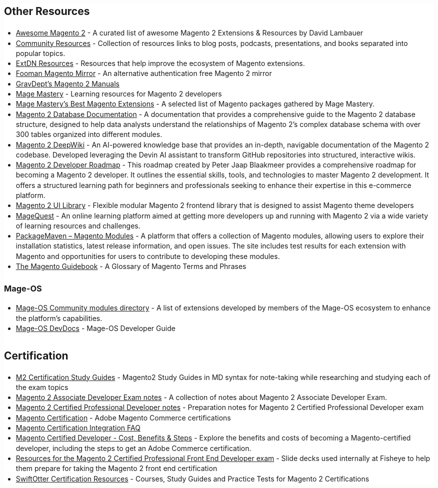 ## Other Resources

* [Awesome Magento 2](https://github.com/run-as-root/awesome-magento2/) - A curated list of awesome Magento 2 Extensions & Resources by David Lambauer
* [Community Resources](https://devdocs.magento.com/community/resources/resources.html) - Collection of resources links to blog posts, podcasts, presentations, and books separated into popular topics.
* [ExtDN Resources](https://extdn.org/resources/) - Resources that help improve the ecosystem of Magento extensions.
* [Fooman Magento Mirror](https://repo-magento-mirror.fooman.co.nz/) - An alternative authentication free Magento 2 mirror
* [GravDept’s Magento 2 Manuals](https://manuals.gravitydept.com/frameworks/magento-2)
* [Mage Mastery](https://magemastery.net/) - Learning resources for Magento 2 developers
* [Mage Mastery’s Best Magento Extensions](https://www.magemastery.net/best-magento-extensions) - A selected list of Magento packages gathered by Mage Mastery.
* [Magento 2 Database Documentation](https://m-docs.bonlineco.com/) - A documentation that provides a comprehensive guide to the Magento 2 database structure, designed to help data analysts understand the relationships of Magento 2’s complex database schema with over 300 tables organized into different modules.
* [Magento 2 DeepWiki](https://deepwiki.com/magento/magento2) - An AI-powered knowledge base that provides an in-depth, navigable documentation of the Magento 2 codebase. Developed leveraging the Devin AI assistant to transform GitHub repositories into structured, interactive wikis.
* [Magento 2 Developer Roadmap](https://roadmap.sh/r/magento-2-developer-401qn) - This roadmap created by Peter Jaap Blaakmeer provides a comprehensive roadmap for becoming a Magento 2 developer. It outlines the essential skills, tools, and technologies to master Magento 2 development. It offers a structured learning path for beginners and professionals seeking to enhance their expertise in this e-commerce platform.
* [Magento 2 UI Library](https://magento2-ui-library.rafaelcg.com/) - Flexible modular Magento 2 frontend library that is designed to assist Magento theme developers
* [MageQuest](https://magequest.io/) - An online learning platform aimed at getting more developers up and running with Magento 2 via a wide variety of learning resources and challenges.
* [PackageMaven – Magento Modules](https://package-maven.com/) - A platform that offers a collection of Magento modules, allowing users to explore their installation statistics, latest release information, and open issues. The site includes test results for each extension with Magento and opportunities for users to contribute to developing these modules.
* [The Magento Guidebook](https://jetrails.com/blog/the-magento-terms-glossary-guide/) - A Glossary of Magento Terms and Phrases

### Mage-OS

* [Mage-OS Community modules directory](https://mage-os.org/community-modules-directory/) - A list of extensions developed by members of the Mage-OS ecosystem to enhance the platform’s capabilities.
* [Mage-OS DevDocs](https://devdocs.mage-os.org/) - Mage-OS Developer Guide

## Certification

* [M2 Certification Study Guides](https://github.com/df2k2/m2cert) - Magento2 Study Guides in MD syntax for note-taking while researching and studying each of the exam topics
* [Magento 2 Associate Developer Exam notes](https://docs.google.com/document/d/1t61AugL-wE2B7uBzw5ak_ZQTo3Yju_sjb42ecjnWkpc/edit) - A collection of notes about Magento 2 Associate Developer Exam.
* [Magento 2 Certified Professional Developer notes](https://github.com/magento-notes/magento2-exam-notes) - Preparation notes for Magento 2 Certified Professional Developer exam
* [Magento Certification](https://learning.adobe.com/certification.html?solution=Adobe%20Magento%20Commerce) - Adobe Magento Commerce certifications
* [Magento Certification Integration FAQ](https://express.adobe.com/page/XQ6iZmLsFsHhi/)
* [Magento Certified Developer - Cost, Benefits & Steps](https://m.academy/blog/magento-certified-developer/) - Explore the benefits and costs of becoming a Magento-certified developer, including the steps to get an Adobe Commerce certification.
* [Resources for the Magento 2 Certified Professional Front End Developer exam](https://github.com/fisheye-academy/m2cpfed-training) - Slide decks used internally at Fisheye to help them prepare for taking the Magento 2 front end certification
* [SwiftOtter Certification Resources](https://swiftotter.com/training) - Courses, Study Guides and Practice Tests for Magento 2 Certifications